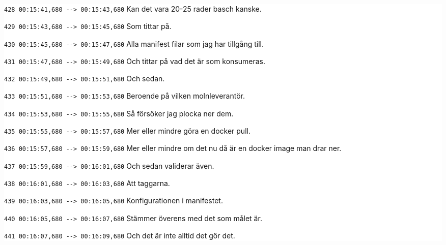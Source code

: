 
`428 00:15:41,680 --> 00:15:43,680`
Kan det vara 20-25 rader basch kanske.



`429 00:15:43,680 --> 00:15:45,680`
Som tittar på.



`430 00:15:45,680 --> 00:15:47,680`
Alla manifest filar som jag har tillgång till.



`431 00:15:47,680 --> 00:15:49,680`
Och tittar på vad det är som konsumeras.



`432 00:15:49,680 --> 00:15:51,680`
Och sedan.



`433 00:15:51,680 --> 00:15:53,680`
Beroende på vilken molnleverantör.



`434 00:15:53,680 --> 00:15:55,680`
Så försöker jag plocka ner dem.



`435 00:15:55,680 --> 00:15:57,680`
Mer eller mindre göra en docker pull.



`436 00:15:57,680 --> 00:15:59,680`
Mer eller mindre om det nu då är en docker image man drar ner.



`437 00:15:59,680 --> 00:16:01,680`
Och sedan validerar även.



`438 00:16:01,680 --> 00:16:03,680`
Att taggarna.



`439 00:16:03,680 --> 00:16:05,680`
Konfigurationen i manifestet.



`440 00:16:05,680 --> 00:16:07,680`
Stämmer överens med det som målet är.



`441 00:16:07,680 --> 00:16:09,680`
Och det är inte alltid det gör det.

